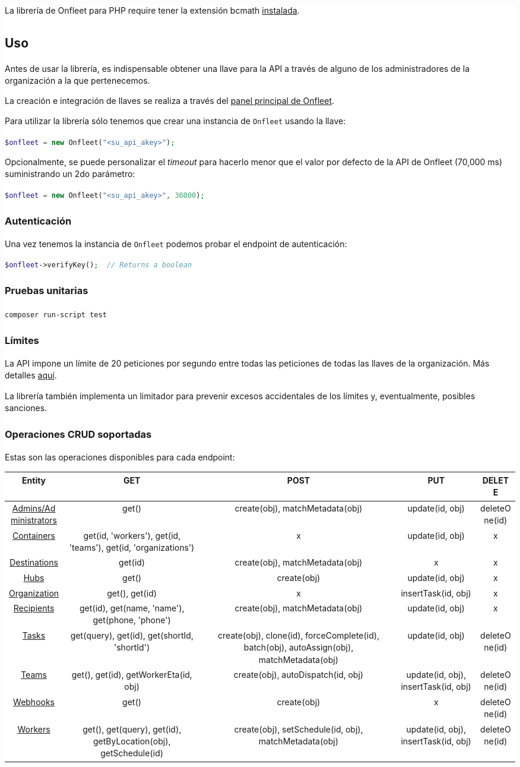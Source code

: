 La librería de Onfleet para PHP require tener la extensión bcmath [instalada](https://www.php.net/manual/es/bc.installation.php).

## Uso
Antes de usar la librería, es indispensable obtener una llave para la API a través de alguno de los administradores de la organización a la que pertenecemos.

La creación e integración de llaves se realiza a través del [panel principal de Onfleet](https://onfleet.com/dashboard#/manage).

Para utilizar la librería sólo tenemos que crear una instancia de `Onfleet` usando la llave:
```php
$onfleet = new Onfleet("<su_api_akey>");
```

Opcionalmente, se puede personalizar el _timeout_ para hacerlo menor que el valor por defecto de la API de Onfleet (70,000 ms) suministrando un 2do parámetro:
```php
$onfleet = new Onfleet("<su_api_akey>", 30000);
```

### Autenticación
Una vez tenemos la instancia de `Onfleet` podemos probar el endpoint de autenticación:
```php
$onfleet->verifyKey();  // Returns a boolean
```

### Pruebas unitarias
`composer run-script test`

### Límites
La API impone un límite de 20 peticiones por segundo entre todas las peticiones de todas las llaves de la organización. Más detalles [aquí](https://docs.onfleet.com/reference#throttling).

La librería también implementa un limitador para prevenir excesos accidentales de los límites y, eventualmente, posibles sanciones.

### Operaciones CRUD soportadas
Estas son las operaciones disponibles para cada endpoint:

| Entity | GET | POST | PUT | DELETE |
| :-: | :-: | :-: | :-: | :-: |
| [Admins/Administrators](https://docs.onfleet.com/reference#administrators) | get() | create(obj), matchMetadata(obj) | update(id, obj) | deleteOne(id) |
| [Containers](https://docs.onfleet.com/reference#containers) | get(id, 'workers'), get(id, 'teams'), get(id, 'organizations') | x | update(id, obj) | x |
| [Destinations](https://docs.onfleet.com/reference#destinations) | get(id) | create(obj), matchMetadata(obj) | x | x |
| [Hubs](https://docs.onfleet.com/reference#hubs) | get() | create(obj) | update(id, obj) | x |
| [Organization](https://docs.onfleet.com/reference#organizations) | get(), get(id) | x | insertTask(id, obj) | x |
| [Recipients](https://docs.onfleet.com/reference#recipients) | get(id), get(name, 'name'), get(phone, 'phone') | create(obj), matchMetadata(obj) | update(id, obj) | x |
| [Tasks](https://docs.onfleet.com/reference#tasks) | get(query), get(id), get(shortId, 'shortId') | create(obj), clone(id), forceComplete(id), batch(obj), autoAssign(obj), matchMetadata(obj) | update(id, obj) | deleteOne(id) |
| [Teams](https://docs.onfleet.com/reference#teams) | get(), get(id), getWorkerEta(id, obj) | create(obj), autoDispatch(id, obj) | update(id, obj), insertTask(id, obj) | deleteOne(id) |
| [Webhooks](https://docs.onfleet.com/reference#webhooks) | get() | create(obj) | x | deleteOne(id) |
| [Workers](https://docs.onfleet.com/reference#workers) | get(), get(query), get(id), getByLocation(obj), getSchedule(id) | create(obj), setSchedule(id, obj), matchMetadata(obj) | update(id, obj), insertTask(id, obj) | deleteOne(id) |
